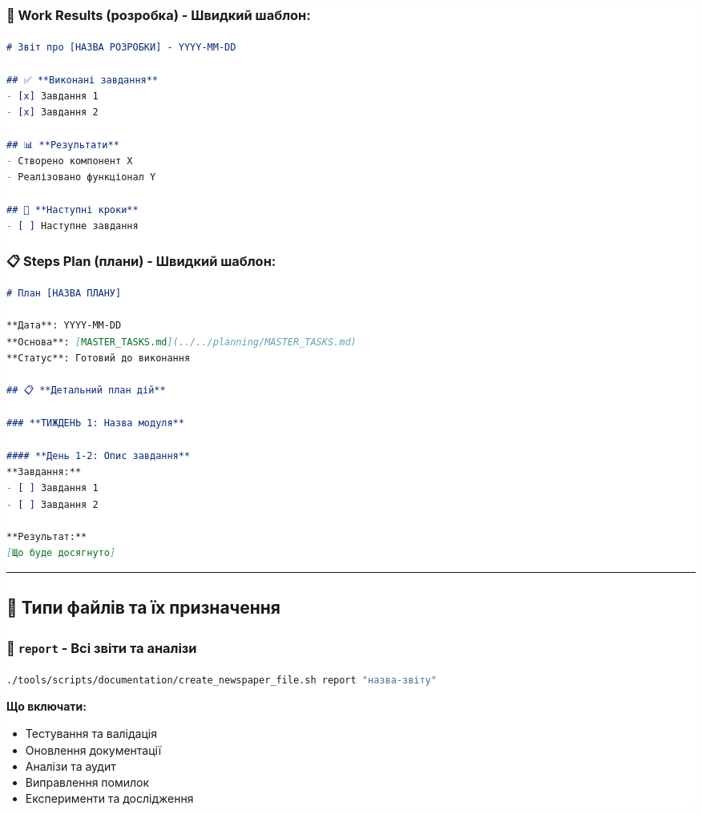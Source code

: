### **🔧 Work Results (розробка) - Швидкий шаблон:**
```markdown
# Звіт про [НАЗВА РОЗРОБКИ] - YYYY-MM-DD

## ✅ **Виконані завдання**
- [x] Завдання 1
- [x] Завдання 2

## 📊 **Результати**
- Створено компонент X
- Реалізовано функціонал Y

## 🚀 **Наступні кроки**
- [ ] Наступне завдання
```

### **📋 Steps Plan (плани) - Швидкий шаблон:**
```markdown
# План [НАЗВА ПЛАНУ]

**Дата**: YYYY-MM-DD  
**Основа**: [MASTER_TASKS.md](../../planning/MASTER_TASKS.md)  
**Статус**: Готовий до виконання

## 📋 **Детальний план дій**

### **ТИЖДЕНЬ 1: Назва модуля**

#### **День 1-2: Опис завдання**
**Завдання:**
- [ ] Завдання 1
- [ ] Завдання 2

**Результат:**
[Що буде досягнуто]
```

---

## 🎯 **Типи файлів та їх призначення**

### **📰 `report` - Всі звіти та аналізи**
```bash
./tools/scripts/documentation/create_newspaper_file.sh report "назва-звіту"
```
**Що включати:**
- Тестування та валідація
- Оновлення документації
- Аналізи та аудит
- Виправлення помилок
- Експерименти та дослідження
